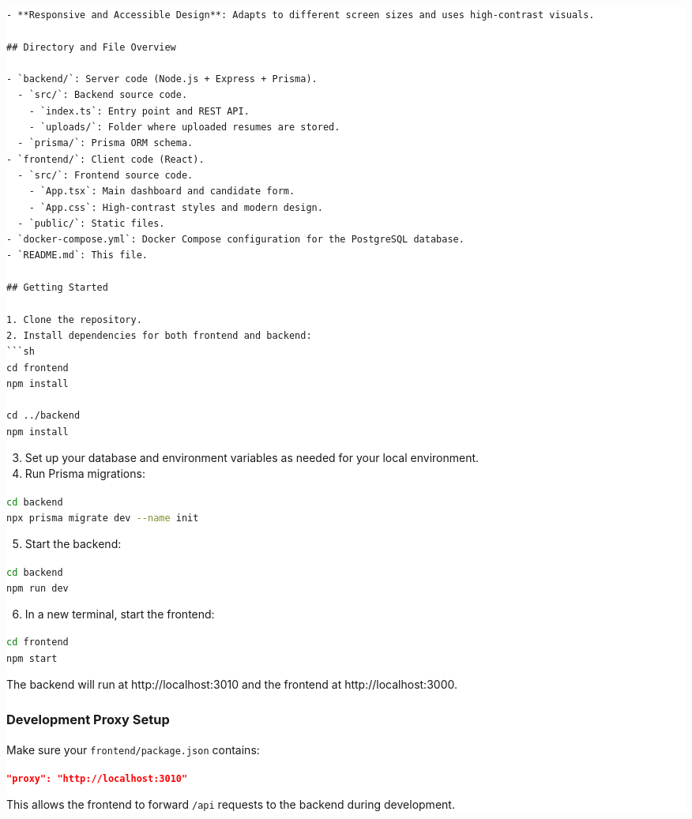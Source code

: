 ```
- **Responsive and Accessible Design**: Adapts to different screen sizes and uses high-contrast visuals.

## Directory and File Overview

- `backend/`: Server code (Node.js + Express + Prisma).
  - `src/`: Backend source code.
    - `index.ts`: Entry point and REST API.
    - `uploads/`: Folder where uploaded resumes are stored.
  - `prisma/`: Prisma ORM schema.
- `frontend/`: Client code (React).
  - `src/`: Frontend source code.
    - `App.tsx`: Main dashboard and candidate form.
    - `App.css`: High-contrast styles and modern design.
  - `public/`: Static files.
- `docker-compose.yml`: Docker Compose configuration for the PostgreSQL database.
- `README.md`: This file.

## Getting Started

1. Clone the repository.
2. Install dependencies for both frontend and backend:
```sh
cd frontend
npm install

cd ../backend
npm install
```
3. Set up your database and environment variables as needed for your local environment.
4. Run Prisma migrations:
```sh
cd backend
npx prisma migrate dev --name init
```
5. Start the backend:
```sh
cd backend
npm run dev
```
6. In a new terminal, start the frontend:
```sh
cd frontend
npm start
```

The backend will run at http://localhost:3010 and the frontend at http://localhost:3000.

### Development Proxy Setup
Make sure your `frontend/package.json` contains:
```json
"proxy": "http://localhost:3010"
```
This allows the frontend to forward `/api` requests to the backend during development.
